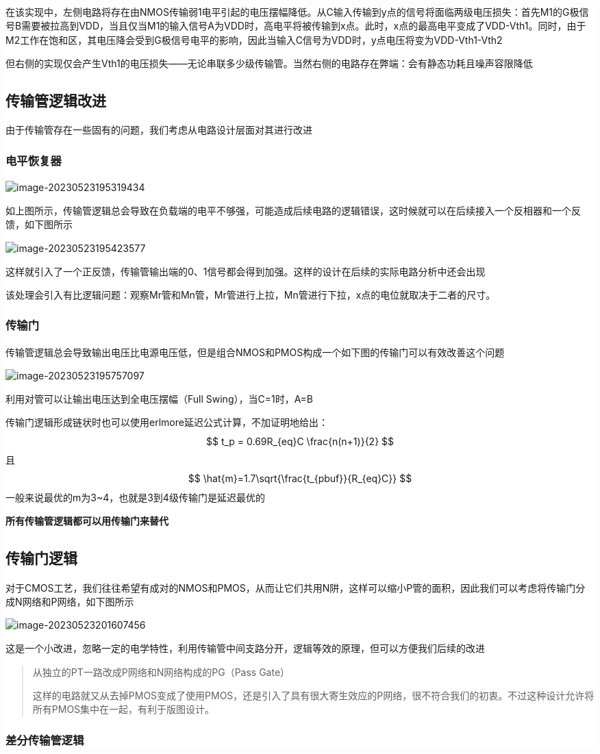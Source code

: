 在该实现中，左侧电路将存在由NMOS传输弱1电平引起的电压摆幅降低。从C输入传输到y点的信号将面临两级电压损失：首先M1的G极信号B需要被拉高到VDD，当且仅当M1的输入信号A为VDD时，高电平将被传输到x点。此时，x点的最高电平变成了VDD-Vth1。同时，由于M2工作在饱和区，其电压降会受到G极信号电平的影响，因此当输入C信号为VDD时，y点电压将变为VDD-Vth1-Vth2

但右侧的实现仅会产生Vth1的电压损失——无论串联多少级传输管。当然右侧的电路存在弊端：会有静态功耗且噪声容限降低

## 传输管逻辑改进

由于传输管存在一些固有的问题，我们考虑从电路设计层面对其进行改进

### 电平恢复器

![image-20230523195319434](数字集成电路设计4【静态CMOS特性】.assets/image-20230523195319434.png)

如上图所示，传输管逻辑总会导致在负载端的电平不够强，可能造成后续电路的逻辑错误，这时候就可以在后续接入一个反相器和一个反馈，如下图所示

![image-20230523195423577](数字集成电路设计4【静态CMOS特性】.assets/image-20230523195423577.png)

这样就引入了一个正反馈，传输管输出端的0、1信号都会得到加强。这样的设计在后续的实际电路分析中还会出现

该处理会引入有比逻辑问题：观察Mr管和Mn管，Mr管进行上拉，Mn管进行下拉，x点的电位就取决于二者的尺寸。

### 传输门

传输管逻辑总会导致输出电压比电源电压低，但是组合NMOS和PMOS构成一个如下图的传输门可以有效改善这个问题

![image-20230523195757097](数字集成电路设计4【静态CMOS特性】.assets/image-20230523195757097.png)

利用对管可以让输出电压达到全电压摆幅（Full Swing），当C=1时，A=B

传输门逻辑形成链状时也可以使用erlmore延迟公式计算，不加证明地给出：
$$
t_p = 0.69R_{eq}C \frac{n(n+1)}{2}
$$
且
$$
\hat{m}=1.7\sqrt{\frac{t_{pbuf}}{R_{eq}C}}
$$
一般来说最优的m为3~4，也就是3到4级传输门是延迟最优的

**所有传输管逻辑都可以用传输门来替代**

## 传输门逻辑

对于CMOS工艺，我们往往希望有成对的NMOS和PMOS，从而让它们共用N阱，这样可以缩小P管的面积，因此我们可以考虑将传输门分成N网络和P网络，如下图所示

![image-20230523201607456](数字集成电路设计4【静态CMOS特性】.assets/image-20230523201607456.png)

这是一个小改进，忽略一定的电学特性，利用传输管中间支路分开，逻辑等效的原理，但可以方便我们后续的改进

> 从独立的PT一路改成P网络和N网络构成的PG（Pass Gate）
>
> 这样的电路就又从去掉PMOS变成了使用PMOS，还是引入了具有很大寄生效应的P网络，很不符合我们的初衷。不过这种设计允许将所有PMOS集中在一起，有利于版图设计。

### 差分传输管逻辑
